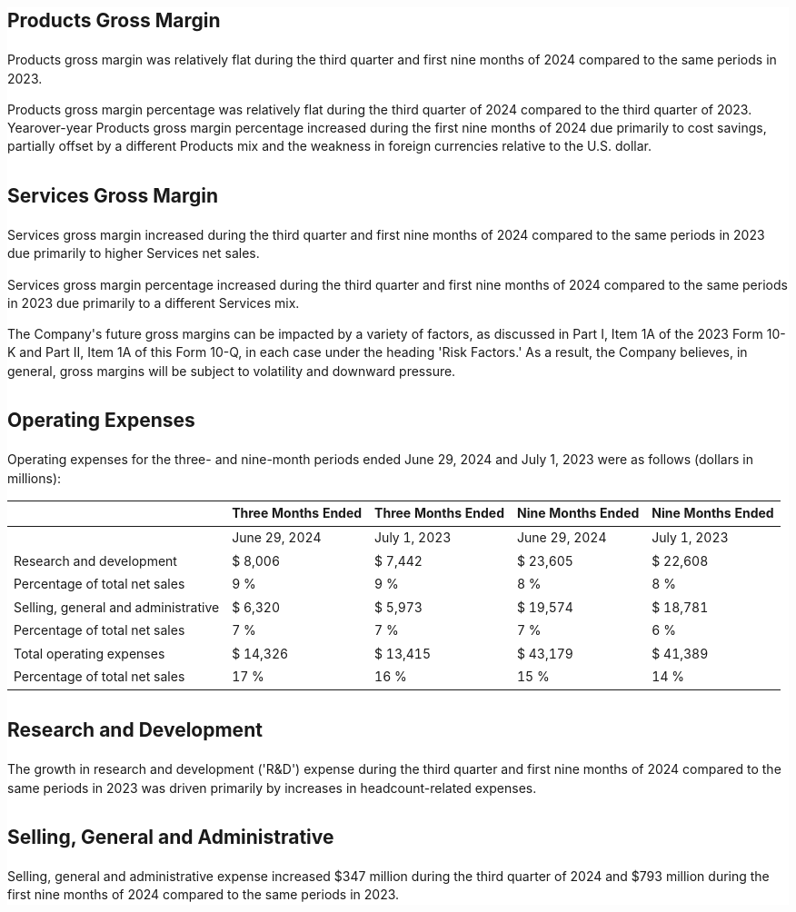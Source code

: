 ## Products Gross Margin

Products gross margin was relatively flat during the third quarter and first nine months of 2024 compared to the same periods in 2023.

Products gross margin percentage was relatively flat during the third quarter of 2024 compared to the third quarter of 2023. Yearover-year Products gross margin percentage increased during the first nine months of 2024 due primarily to cost savings, partially offset by a different Products mix and the weakness in foreign currencies relative to the U.S. dollar.

## Services Gross Margin

Services gross margin increased during the third quarter and first nine months of 2024 compared to the same periods in 2023 due primarily to higher Services net sales.

Services gross margin percentage increased during the third quarter and first nine months of 2024 compared to the same periods in 2023 due primarily to a different Services mix.

The Company's future gross margins can be impacted by a variety of factors, as discussed in Part I, Item 1A of the 2023 Form 10-K and Part II, Item 1A of this Form 10-Q, in each case under the heading 'Risk Factors.' As a result, the Company believes, in general, gross margins will be subject to volatility and downward pressure.

## Operating Expenses

Operating  expenses  for  the  three-  and  nine-month  periods  ended  June  29,  2024  and  July  1,  2023  were  as  follows  (dollars  in millions):

|                                     | Three Months Ended   | Three Months Ended   | Nine Months Ended   | Nine Months Ended   |
|-------------------------------------|----------------------|----------------------|---------------------|---------------------|
|                                     | June 29, 2024        | July 1, 2023         | June 29, 2024       | July 1, 2023        |
| Research and development            | $ 8,006              | $ 7,442              | $ 23,605            | $ 22,608            |
| Percentage of total net sales       | 9 %                  | 9 %                  | 8 %                 | 8 %                 |
| Selling, general and administrative | $ 6,320              | $ 5,973              | $ 19,574            | $ 18,781            |
| Percentage of total net sales       | 7 %                  | 7 %                  | 7 %                 | 6 %                 |
| Total operating expenses            | $ 14,326             | $ 13,415             | $ 43,179            | $ 41,389            |
| Percentage of total net sales       | 17 %                 | 16 %                 | 15 %                | 14 %                |

## Research and Development

The growth in research and development ('R&amp;D') expense during the third quarter and first nine months of 2024 compared to the same periods in 2023 was driven primarily by increases in headcount-related expenses.

## Selling, General and Administrative

Selling, general and administrative expense increased $347 million during the third quarter of 2024 and $793 million during the first nine months of 2024 compared to the same periods in 2023.
